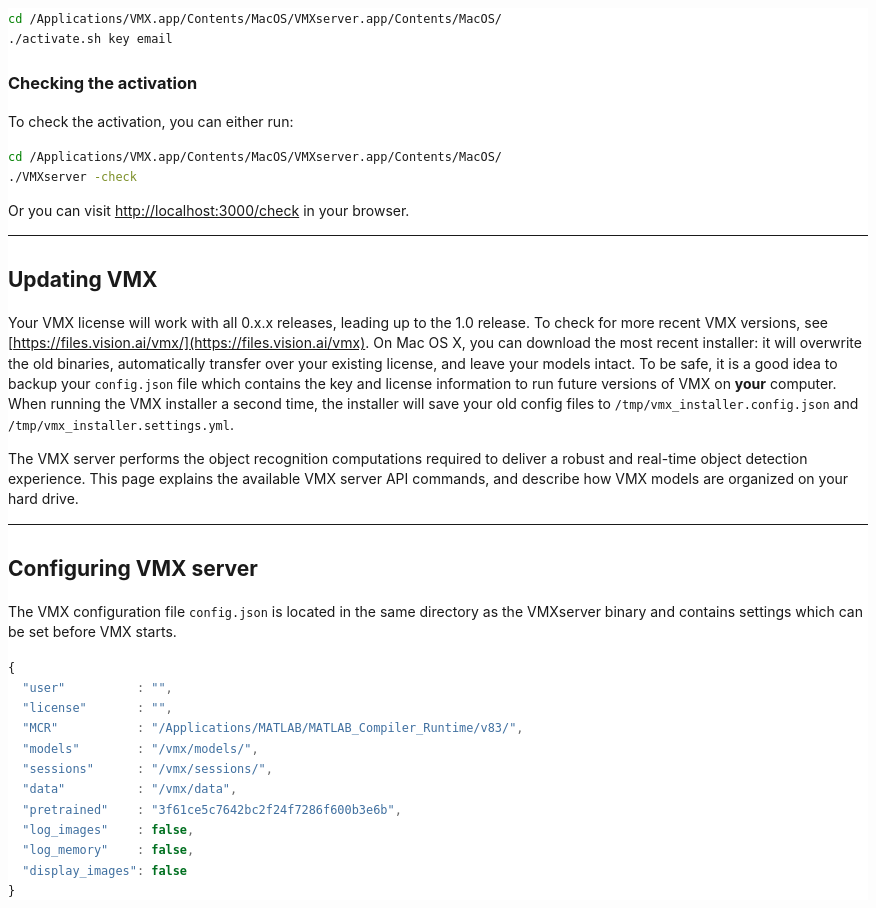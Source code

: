 ```sh
cd /Applications/VMX.app/Contents/MacOS/VMXserver.app/Contents/MacOS/
./activate.sh key email
```

### Checking the activation

To check the activation, you can either run:

```sh
cd /Applications/VMX.app/Contents/MacOS/VMXserver.app/Contents/MacOS/
./VMXserver -check
```

Or you can visit
[http://localhost:3000/check](http://localhost:3000/check) in your
browser.

---


## Updating VMX

Your VMX license will work with all 0.x.x releases, leading up to
the 1.0 release. To check for more recent VMX versions, see
[https://files.vision.ai/vmx/](https://files.vision.ai/vmx).  On Mac
OS X, you can download the most recent installer: it will overwrite
the old binaries, automatically transfer over your existing license,
and leave your models intact. To be safe, it is a good idea to backup
your `config.json` file which contains the key and license information
to run future versions of VMX on **your** computer.  When running the
VMX installer a second time, the installer will save your old config
files to `/tmp/vmx_installer.config.json` and
`/tmp/vmx_installer.settings.yml`.




The VMX server performs the object recognition computations required
to deliver a robust and real-time object detection experience.  This
page explains the available VMX server API commands, and describe how
VMX models are organized on your hard drive.

---

## Configuring VMX server

The VMX configuration file `config.json` is located in the same
directory as the VMXserver binary and contains settings which can be
set before VMX starts.

```javascript
{
  "user"          : "",
  "license"       : "",
  "MCR"           : "/Applications/MATLAB/MATLAB_Compiler_Runtime/v83/",
  "models"        : "/vmx/models/",
  "sessions"      : "/vmx/sessions/",
  "data"          : "/vmx/data",
  "pretrained"    : "3f61ce5c7642bc2f24f7286f600b3e6b",
  "log_images"    : false,
  "log_memory"    : false,
  "display_images": false
}
```
